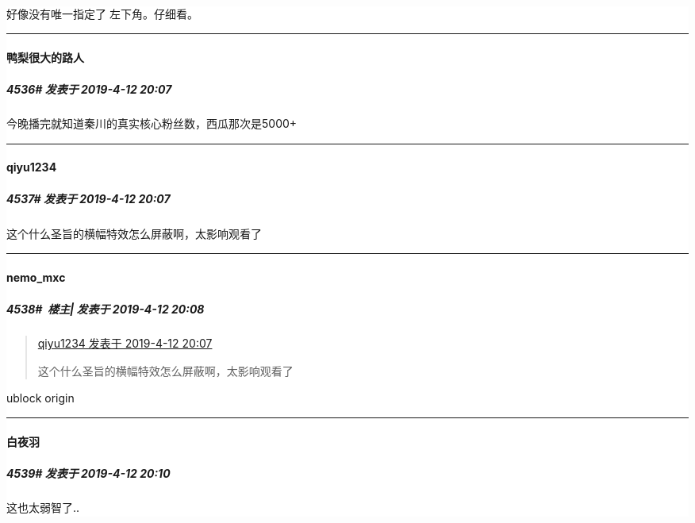 好像没有唯一指定了</blockquote>
左下角。仔细看。







-----

####  鸭梨很大的路人  
##### 4536#       发表于 2019-4-12 20:07




今晚播完就知道秦川的真实核心粉丝数，西瓜那次是5000+







-----

####  qiyu1234  
##### 4537#       发表于 2019-4-12 20:07




这个什么圣旨的横幅特效怎么屏蔽啊，太影响观看了







-----

####  nemo_mxc  
##### 4538#         楼主| 发表于 2019-4-12 20:08



<blockquote><a href="httphttps://bbs.saraba1st.com/2b/forum.php?mod=redirect&amp;goto=findpost&amp;pid=43279342&amp;ptid=1712512" target="_blank">qiyu1234 发表于 2019-4-12 20:07</a>

这个什么圣旨的横幅特效怎么屏蔽啊，太影响观看了</blockquote>
ublock origin







-----

####  白夜羽  
##### 4539#       发表于 2019-4-12 20:10




这也太弱智了..
